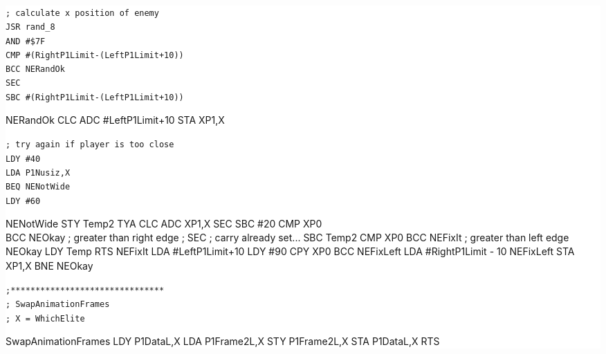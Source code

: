     ; calculate x position of enemy
    JSR rand_8
    AND #$7F
    CMP #(RightP1Limit-(LeftP1Limit+10))
    BCC NERandOk
    SEC
    SBC #(RightP1Limit-(LeftP1Limit+10))
NERandOk
    CLC
    ADC #LeftP1Limit+10
    STA XP1,X

    ; try again if player is too close
    LDY #40
    LDA P1Nusiz,X
    BEQ NENotWide
    LDY #60
NENotWide
    STY Temp2
    TYA
    CLC
    ADC XP1,X
    SEC
    SBC #20
    CMP XP0		
    BCC NEOkay	; greater than right edge
    ;	SEC		; carry already set...
    SBC Temp2
    CMP XP0
    BCC NEFixIt	; greater than left edge
NEOkay
    LDY Temp
    RTS
NEFixIt
    LDA #LeftP1Limit+10
    LDY #90
    CPY XP0
    BCC NEFixLeft
    LDA #RightP1Limit - 10
NEFixLeft
    STA XP1,X
    BNE NEOkay

    ;*******************************
    ; SwapAnimationFrames
    ; X = WhichElite
SwapAnimationFrames
    LDY P1DataL,X
    LDA P1Frame2L,X
    STY P1Frame2L,X
    STA P1DataL,X
    RTS
